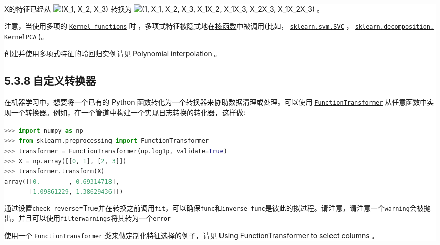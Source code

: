 X的特征已经从 ![(X_1, X_2, X_3)](img/300d1995dc6050bbfd575b2c14ec81ae.jpg) 转换为 ![(1, X_1, X_2, X_3, X_1X_2, X_1X_3, X_2X_3, X_1X_2X_3)](img/f4c7787828dd90f6b47e1677bbc806da.jpg) 。

注意，当使用多项的 [`Kernel functions`](https://scikit-learn.org/stable/modules/svm.html#svm-kernels) 时 ，多项式特征被隐式地在[核函数](https://en.wikipedia.org/wiki/Kernel_method)中被调用(比如， [`sklearn.svm.SVC`](https://scikit-learn.org/stable/modules/generated/sklearn.svm.SVC.html#sklearn.svm.SVC "sklearn.svm.SVC") ， [`sklearn.decomposition.KernelPCA`](https://scikit-learn.org/stable/modules/generated/sklearn.decomposition.KernelPCA.html#sklearn.decomposition.KernelPCA "sklearn.decomposition.KernelPCA") )。

创建并使用多项式特征的岭回归实例请见 [Polynomial interpolation](https://scikit-learn.org/stable/auto_examples/linear_model/plot_polynomial_interpolation.html#sphx-glr-auto-examples-linear-model-plot-polynomial-interpolation-py) 。

## 5.3.8 自定义转换器

在机器学习中，想要将一个已有的 Python 函数转化为一个转换器来协助数据清理或处理。可以使用 [`FunctionTransformer`](https://scikit-learn.org/stable/modules/generated/sklearn.preprocessing.FunctionTransformer.html#sklearn.preprocessing.FunctionTransformer "sklearn.preprocessing.FunctionTransformer") 从任意函数中实现一个转换器。例如，在一个管道中构建一个实现日志转换的转化器，这样做:

```py
>>> import numpy as np
>>> from sklearn.preprocessing import FunctionTransformer
>>> transformer = FunctionTransformer(np.log1p, validate=True)
>>> X = np.array([[0, 1], [2, 3]])
>>> transformer.transform(X)
array([[0.        , 0.69314718],
       [1.09861229, 1.38629436]])
```
通过设置`check_reverse`=True并在转换之前调用`fit`，可以确保`func`和`inverse_func`是彼此的拟过程。请注意，请注意一个`warning`会被抛出，并且可以使用`filterwarnings`将其转为一个`error`

使用一个 [`FunctionTransformer`](https://scikit-learn.org/stable/modules/generated/sklearn.preprocessing.FunctionTransformer.html#sklearn.preprocessing.FunctionTransformer "sklearn.preprocessing.FunctionTransformer") 类来做定制化特征选择的例子，请见 [Using FunctionTransformer to select columns](https://scikit-learn.org/stable/auto_examples/preprocessing/plot_function_transformer.html#sphx-glr-auto-examples-preprocessing-plot-function-transformer-py) 。

